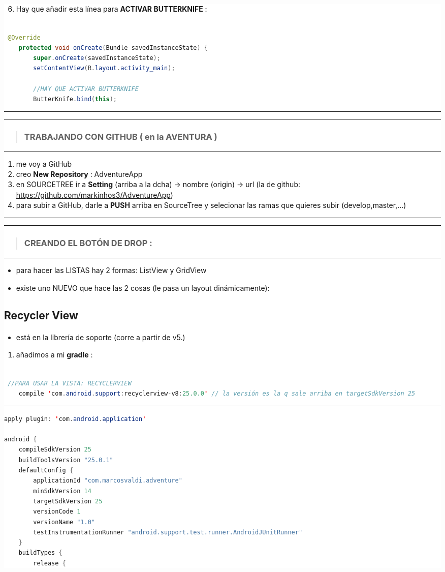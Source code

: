 6. Hay que añadir esta línea para __ACTIVAR BUTTERKNIFE__ :

```java

 @Override
    protected void onCreate(Bundle savedInstanceState) {
        super.onCreate(savedInstanceState);
        setContentView(R.layout.activity_main);
        
        //HAY QUE ACTIVAR BUTTERKNIFE
        ButterKnife.bind(this);

```

---
---


>### TRABAJANDO CON GITHUB ( en la AVENTURA )
---

1. me voy a GitHub 
2. creo __New Repository__ : AdventureApp
3. en SOURCETREE ir a __Setting__ (arriba  a la dcha) -> nombre (origin) -> url (la de github: https://github.com/markinhos3/AdventureApp)
4. para subir a GitHub, darle a __PUSH__ arriba en SourceTree y selecionar las ramas que quieres subir (develop,master,...)

---
---

>### CREANDO EL BOTÓN DE __DROP__ :

---
* para hacer las LISTAS hay 2 formas: ListView y GridView

* existe uno NUEVO que hace las 2 cosas (le pasa un layout dinámicamente):

## __Recycler View__

* está en la librería de soporte (corre a partir de v5.)

1. añadimos a mi __gradle__ :

```java

 //PARA USAR LA VISTA: RECYCLERVIEW
    compile 'com.android.support:recyclerview-v8:25.0.0' // la versión es la q sale arriba en targetSdkVersion 25
```

---

```java
apply plugin: 'com.android.application'

android {
    compileSdkVersion 25
    buildToolsVersion "25.0.1"
    defaultConfig {
        applicationId "com.marcosvaldi.adventure"
        minSdkVersion 14
        targetSdkVersion 25
        versionCode 1
        versionName "1.0"
        testInstrumentationRunner "android.support.test.runner.AndroidJUnitRunner"
    }
    buildTypes {
        release {
```